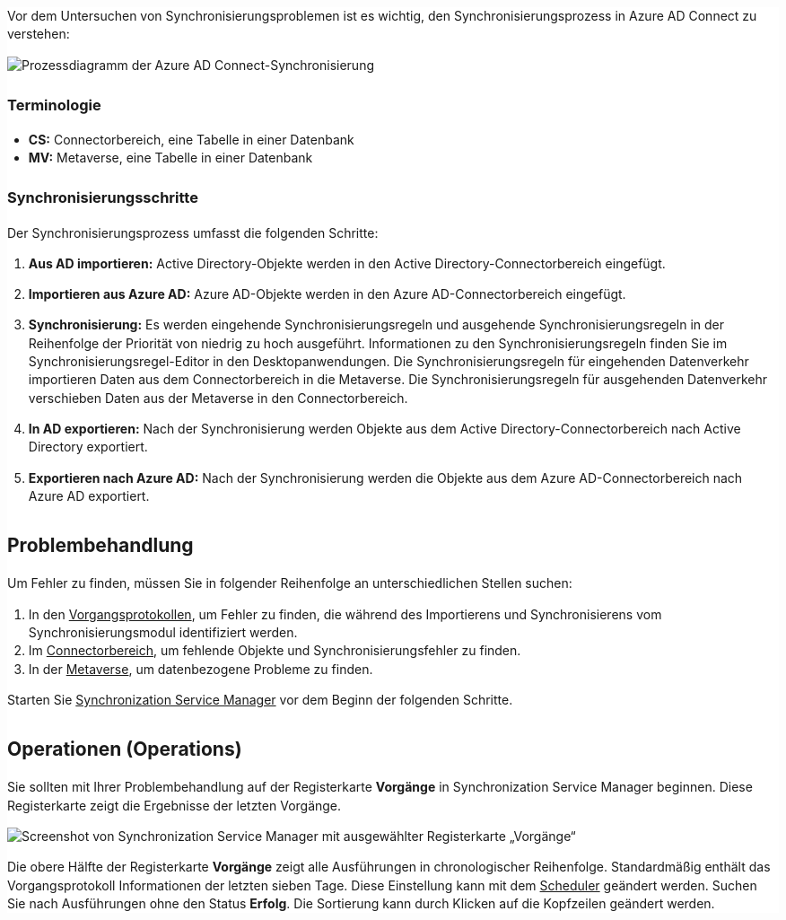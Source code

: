 Vor dem Untersuchen von Synchronisierungsproblemen ist es wichtig, den Synchronisierungsprozess in Azure AD Connect zu verstehen:

  ![Prozessdiagramm der Azure AD Connect-Synchronisierung](./media/tshoot-connect-object-not-syncing/syncingprocess.png)

### <a name="terminology"></a>**Terminologie**

* **CS:** Connectorbereich, eine Tabelle in einer Datenbank
* **MV:** Metaverse, eine Tabelle in einer Datenbank

### <a name="synchronization-steps"></a>**Synchronisierungsschritte**
Der Synchronisierungsprozess umfasst die folgenden Schritte:

1. **Aus AD importieren:** Active Directory-Objekte werden in den Active Directory-Connectorbereich eingefügt.

2. **Importieren aus Azure AD:** Azure AD-Objekte werden in den Azure AD-Connectorbereich eingefügt.

3. **Synchronisierung:** Es werden eingehende Synchronisierungsregeln und ausgehende Synchronisierungsregeln in der Reihenfolge der Priorität von niedrig zu hoch ausgeführt. Informationen zu den Synchronisierungsregeln finden Sie im Synchronisierungsregel-Editor in den Desktopanwendungen. Die Synchronisierungsregeln für eingehenden Datenverkehr importieren Daten aus dem Connectorbereich in die Metaverse. Die Synchronisierungsregeln für ausgehenden Datenverkehr verschieben Daten aus der Metaverse in den Connectorbereich.

4. **In AD exportieren:** Nach der Synchronisierung werden Objekte aus dem Active Directory-Connectorbereich nach Active Directory exportiert.

5. **Exportieren nach Azure AD:** Nach der Synchronisierung werden die Objekte aus dem Azure AD-Connectorbereich nach Azure AD exportiert.

## <a name="troubleshooting"></a>Problembehandlung

Um Fehler zu finden, müssen Sie in folgender Reihenfolge an unterschiedlichen Stellen suchen:

1. In den [Vorgangsprotokollen](#operations), um Fehler zu finden, die während des Importierens und Synchronisierens vom Synchronisierungsmodul identifiziert werden.
2. Im [Connectorbereich](#connector-space-object-properties), um fehlende Objekte und Synchronisierungsfehler zu finden.
3. In der [Metaverse](#metaverse-object-properties), um datenbezogene Probleme zu finden.

Starten Sie [Synchronization Service Manager](how-to-connect-sync-service-manager-ui.md) vor dem Beginn der folgenden Schritte.

## <a name="operations"></a>Operationen (Operations)
Sie sollten mit Ihrer Problembehandlung auf der Registerkarte **Vorgänge** in Synchronization Service Manager beginnen. Diese Registerkarte zeigt die Ergebnisse der letzten Vorgänge. 

![Screenshot von Synchronization Service Manager mit ausgewählter Registerkarte „Vorgänge“](./media/tshoot-connect-object-not-syncing/operations.png)  

Die obere Hälfte der Registerkarte **Vorgänge** zeigt alle Ausführungen in chronologischer Reihenfolge. Standardmäßig enthält das Vorgangsprotokoll Informationen der letzten sieben Tage. Diese Einstellung kann mit dem [Scheduler](how-to-connect-sync-feature-scheduler.md) geändert werden. Suchen Sie nach Ausführungen ohne den Status **Erfolg**. Die Sortierung kann durch Klicken auf die Kopfzeilen geändert werden.
